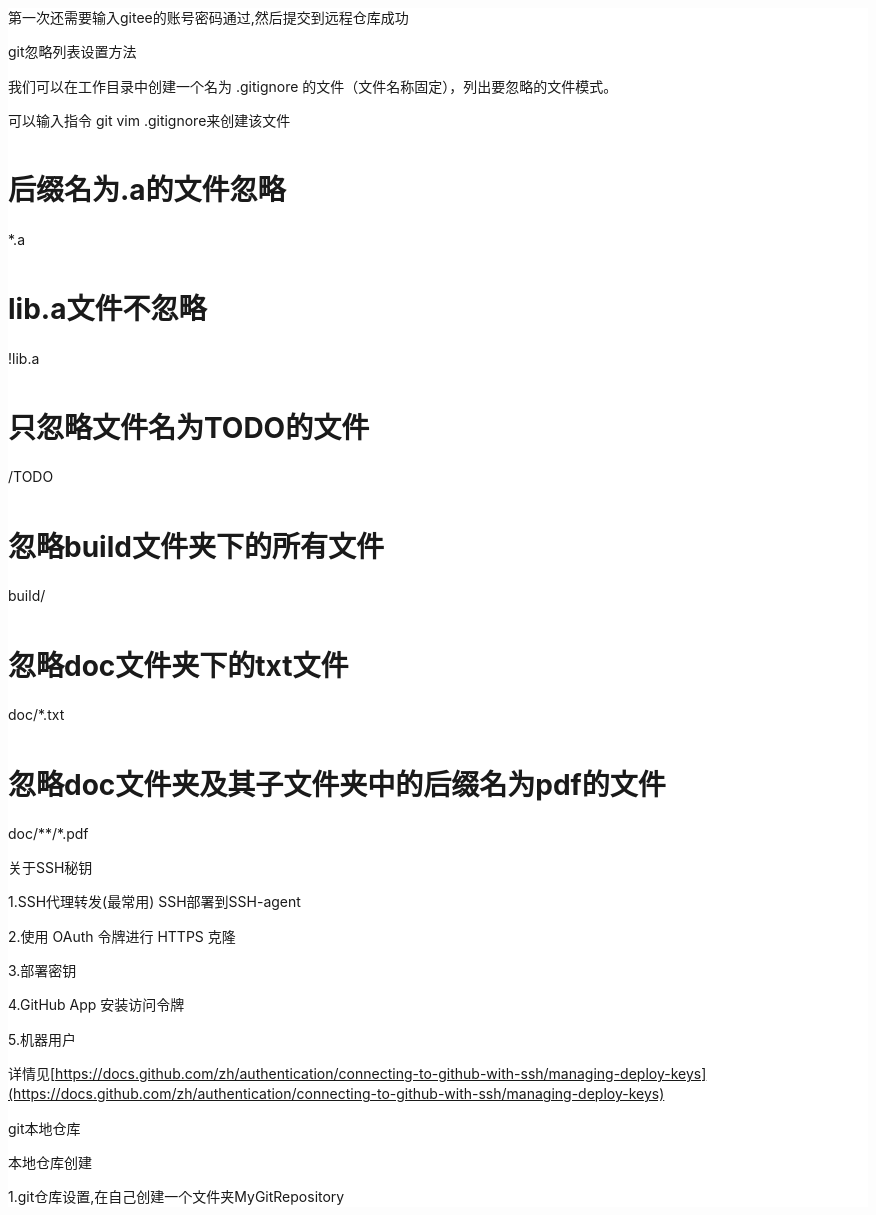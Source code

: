 第一次还需要输入gitee的账号密码通过,然后提交到远程仓库成功

git忽略列表设置方法

我们可以在工作目录中创建一个名为 .gitignore 的文件（文件名称固定），列出要忽略的文件模式。

可以输入指令 git vim .gitignore来创建该文件

# 后缀名为.a的文件忽略

*.a

# lib.a文件不忽略

!lib.a

# 只忽略文件名为TODO的文件

/TODO

# 忽略build文件夹下的所有文件

build/

# 忽略doc文件夹下的txt文件

doc/*.txt

# 忽略doc文件夹及其子文件夹中的后缀名为pdf的文件

doc/**/*.pdf

关于SSH秘钥

1.SSH代理转发(最常用) SSH部署到SSH-agent

2.使用 OAuth 令牌进行 HTTPS 克隆

3.部署密钥

4.GitHub App 安装访问令牌

5.机器用户

详情见[https://docs.github.com/zh/authentication/connecting-to-github-with-ssh/managing-deploy-keys](https://docs.github.com/zh/authentication/connecting-to-github-with-ssh/managing-deploy-keys)

git本地仓库

本地仓库创建

1.git仓库设置,在自己创建一个文件夹MyGitRepository
